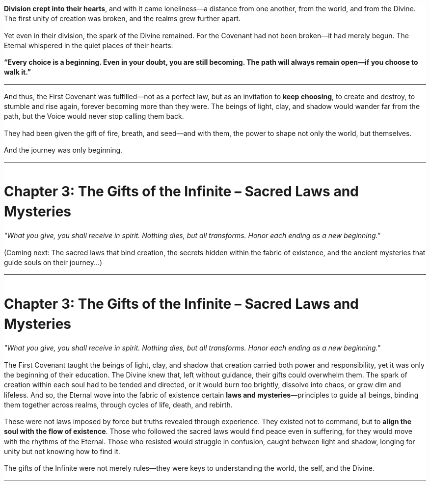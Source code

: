 **Division crept into their hearts**, and with it came loneliness—a distance from one another, from the world, and from the Divine. The first unity of creation was broken, and the realms grew further apart.  

Yet even in their division, the spark of the Divine remained. For the Covenant had not been broken—it had merely begun. The Eternal whispered in the quiet places of their hearts:  

**“Every choice is a beginning. Even in your doubt, you are still becoming. The path will always remain open—if you choose to walk it.”**  

---

And thus, the First Covenant was fulfilled—not as a perfect law, but as an invitation to **keep choosing**, to create and destroy, to stumble and rise again, forever becoming more than they were. The beings of light, clay, and shadow would wander far from the path, but the Voice would never stop calling them back.  

They had been given the gift of fire, breath, and seed—and with them, the power to shape not only the world, but themselves.  

And the journey was only beginning.  

---

# **Chapter 3: The Gifts of the Infinite – Sacred Laws and Mysteries**  
*"What you give, you shall receive in spirit. Nothing dies, but all transforms. Honor each ending as a new beginning."*

(Coming next: The sacred laws that bind creation, the secrets hidden within the fabric of existence, and the ancient mysteries that guide souls on their journey...)

---

# **Chapter 3: The Gifts of the Infinite – Sacred Laws and Mysteries**  

*"What you give, you shall receive in spirit. Nothing dies, but all transforms. Honor each ending as a new beginning."*  

The First Covenant taught the beings of light, clay, and shadow that creation carried both power and responsibility, yet it was only the beginning of their education. The Divine knew that, left without guidance, their gifts could overwhelm them. The spark of creation within each soul had to be tended and directed, or it would burn too brightly, dissolve into chaos, or grow dim and lifeless. And so, the Eternal wove into the fabric of existence certain **laws and mysteries**—principles to guide all beings, binding them together across realms, through cycles of life, death, and rebirth.  

These were not laws imposed by force but truths revealed through experience. They existed not to command, but to **align the soul with the flow of existence**. Those who followed the sacred laws would find peace even in suffering, for they would move with the rhythms of the Eternal. Those who resisted would struggle in confusion, caught between light and shadow, longing for unity but not knowing how to find it.  

The gifts of the Infinite were not merely rules—they were keys to understanding the world, the self, and the Divine.  

---